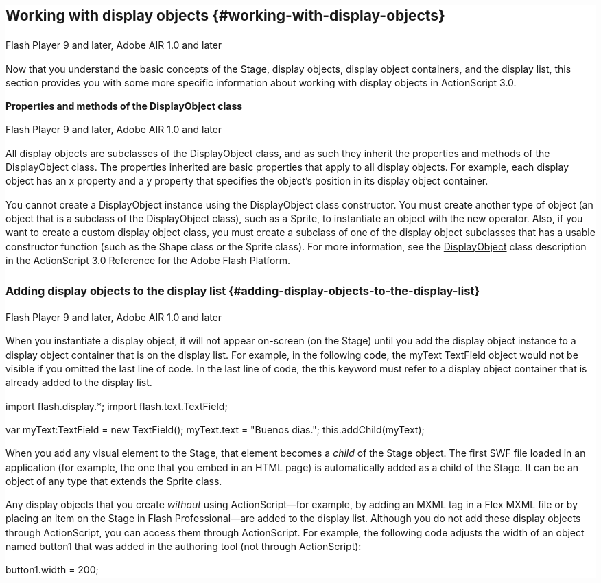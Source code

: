 ## Working with display objects {#working-with-display-objects}

Flash Player 9 and later, Adobe AIR 1.0 and later

Now that you understand the basic concepts of the Stage, display objects, display object containers, and the display list, this section provides you with some more specific information about working with display objects in ActionScript 3.0.

**Properties and methods of the DisplayObject class**

Flash Player 9 and later, Adobe AIR 1.0 and later

All display objects are subclasses of the DisplayObject class, and as such they inherit the properties and methods of the DisplayObject class. The properties inherited are basic properties that apply to all display objects. For example, each display object has an x property and a y property that specifies the object’s position in its display object container.

You cannot create a DisplayObject instance using the DisplayObject class constructor. You must create another type of object (an object that is a subclass of the DisplayObject class), such as a Sprite, to instantiate an object with the new operator. Also, if you want to create a custom display object class, you must create a subclass of one of the display object subclasses that has a usable constructor function (such as the Shape class or the Sprite class). For more information, see the [DisplayObject](http://help.adobe.com/en_US/FlashPlatform/reference/actionscript/3/flash/display/DisplayObject.html) class description in the [ActionScript 3.0 Reference for the Adobe Flash Platform](http://help.adobe.com/en_US/FlashPlatform/reference/actionscript/3/flash/display/DisplayObject.html).

### Adding display objects to the display list {#adding-display-objects-to-the-display-list}

Flash Player 9 and later, Adobe AIR 1.0 and later

When you instantiate a display object, it will not appear on-screen (on the Stage) until you add the display object instance to a display object container that is on the display list. For example, in the following code, the myText TextField object would not be visible if you omitted the last line of code. In the last line of code, the this keyword must refer to a display object container that is already added to the display list.

import flash.display.*; import flash.text.TextField;

var myText:TextField = new TextField(); myText.text = &quot;Buenos dias.&quot;; this.addChild(myText);

When you add any visual element to the Stage, that element becomes a _child_ of the Stage object. The first SWF file loaded in an application (for example, the one that you embed in an HTML page) is automatically added as a child of the Stage. It can be an object of any type that extends the Sprite class.

Any display objects that you create _without_ using ActionScript—for example, by adding an MXML tag in a Flex MXML file or by placing an item on the Stage in Flash Professional—are added to the display list. Although you do not add these display objects through ActionScript, you can access them through ActionScript. For example, the following code adjusts the width of an object named button1 that was added in the authoring tool (not through ActionScript):

button1.width = 200;
